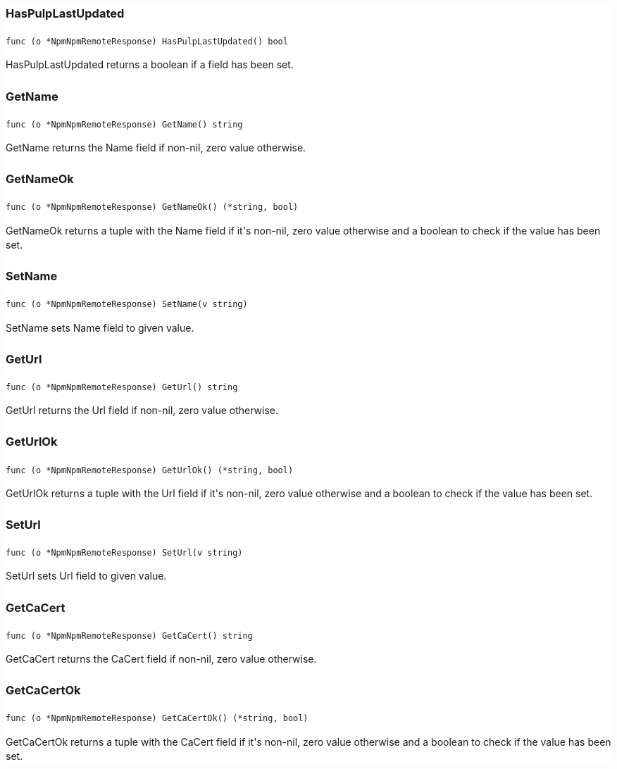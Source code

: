 ### HasPulpLastUpdated

`func (o *NpmNpmRemoteResponse) HasPulpLastUpdated() bool`

HasPulpLastUpdated returns a boolean if a field has been set.

### GetName

`func (o *NpmNpmRemoteResponse) GetName() string`

GetName returns the Name field if non-nil, zero value otherwise.

### GetNameOk

`func (o *NpmNpmRemoteResponse) GetNameOk() (*string, bool)`

GetNameOk returns a tuple with the Name field if it's non-nil, zero value otherwise
and a boolean to check if the value has been set.

### SetName

`func (o *NpmNpmRemoteResponse) SetName(v string)`

SetName sets Name field to given value.


### GetUrl

`func (o *NpmNpmRemoteResponse) GetUrl() string`

GetUrl returns the Url field if non-nil, zero value otherwise.

### GetUrlOk

`func (o *NpmNpmRemoteResponse) GetUrlOk() (*string, bool)`

GetUrlOk returns a tuple with the Url field if it's non-nil, zero value otherwise
and a boolean to check if the value has been set.

### SetUrl

`func (o *NpmNpmRemoteResponse) SetUrl(v string)`

SetUrl sets Url field to given value.


### GetCaCert

`func (o *NpmNpmRemoteResponse) GetCaCert() string`

GetCaCert returns the CaCert field if non-nil, zero value otherwise.

### GetCaCertOk

`func (o *NpmNpmRemoteResponse) GetCaCertOk() (*string, bool)`

GetCaCertOk returns a tuple with the CaCert field if it's non-nil, zero value otherwise
and a boolean to check if the value has been set.
